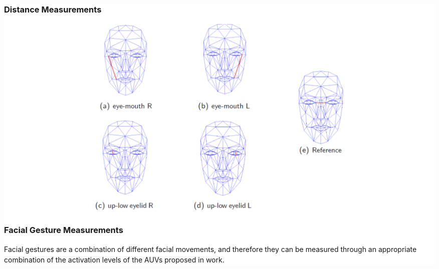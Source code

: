 ### Distance Measurements

<p align="center">
<img src="figs/Distance_measurements.png" width="500" />
</p>


### Facial Gesture Measurements
Facial gestures are a combination of different facial movements, and therefore they can be measured through an appropriate combination of the activation levels of the AUVs proposed in work.

<p align="center">